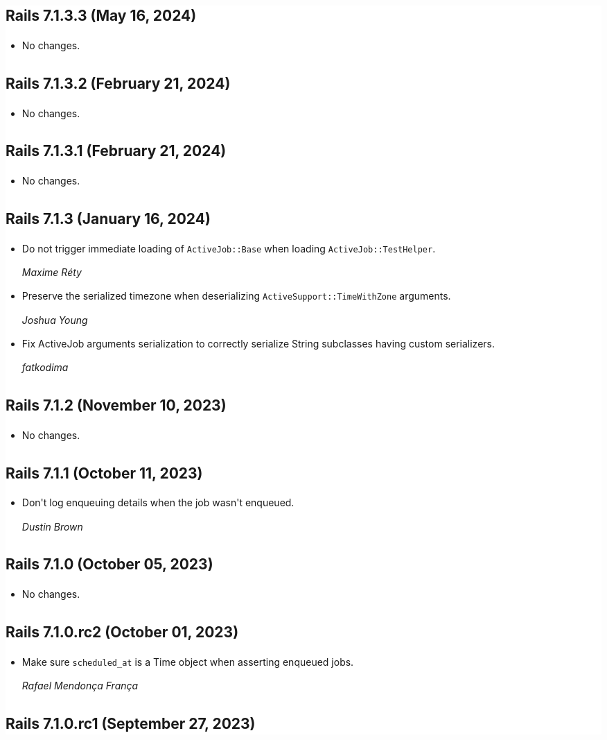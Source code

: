 ## Rails 7.1.3.3 (May 16, 2024) ##

*   No changes.


## Rails 7.1.3.2 (February 21, 2024) ##

*   No changes.


## Rails 7.1.3.1 (February 21, 2024) ##

*   No changes.


## Rails 7.1.3 (January 16, 2024) ##

*   Do not trigger immediate loading of `ActiveJob::Base` when loading `ActiveJob::TestHelper`.

    *Maxime Réty*

*   Preserve the serialized timezone when deserializing `ActiveSupport::TimeWithZone` arguments.

    *Joshua Young*

*   Fix ActiveJob arguments serialization to correctly serialize String subclasses having custom serializers.

    *fatkodima*


## Rails 7.1.2 (November 10, 2023) ##

*   No changes.


## Rails 7.1.1 (October 11, 2023) ##

*   Don't log enqueuing details when the job wasn't enqueued.

    *Dustin Brown*


## Rails 7.1.0 (October 05, 2023) ##

*   No changes.


## Rails 7.1.0.rc2 (October 01, 2023) ##

*   Make sure `scheduled_at` is a Time object when asserting enqueued jobs.

    *Rafael Mendonça França*


## Rails 7.1.0.rc1 (September 27, 2023) ##
